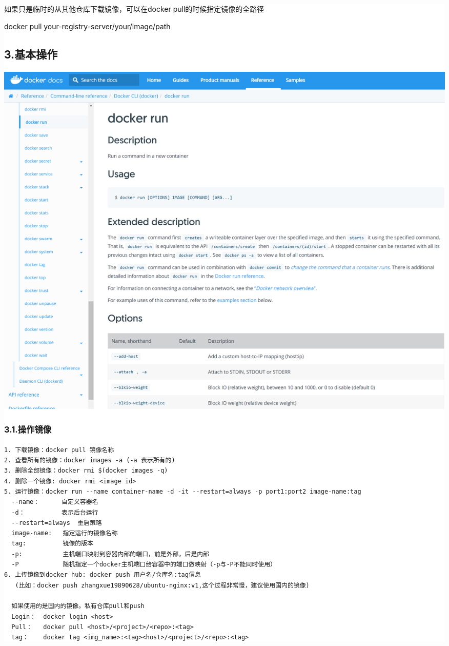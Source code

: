 如果只是临时的从其他仓库下载镜像，可以在docker pull的时候指定镜像的全路径

docker pull your-registry-server/your/image/path

## 3.基本操作

![image](img/docker/media/image6.png)


### 3.1.操作镜像

```shell
1. 下载镜像：docker pull 镜像名称
2. 查看所有的镜像：docker images -a (-a 表示所有的)
3. 删除全部镜像：docker rmi $(docker images -q)
4. 删除一个镜像: docker rmi <image id>
5. 运行镜像：docker run --name container-name -d -it --restart=always -p port1:port2 image-name:tag
  --name：      自定义容器名
  -d：          表示后台运行
  --restart=always  重启策略
  image-name:   指定运行的镜像名称
  tag:          镜像的版本
  -p:           主机端口映射到容器内部的端口，前是外部，后是内部
  -P            随机指定一个docker主机端口给容器中的端口做映射（-p与-P不能同时使用）
6. 上传镜像到docker hub: docker push 用户名/仓库名:tag信息
   (比如：docker push zhangxue19890628/ubuntu-nginx:v1,这个过程非常慢，建议使用国内的镜像)

  如果使用的是国内的镜像。私有仓库pull和push
  Login：  docker login <host>
  Pull：   docker pull <host>/<project>/<repo>:<tag>
  tag：    docker tag <img_name>:<tag><host>/<project>/<repo>:<tag>
```